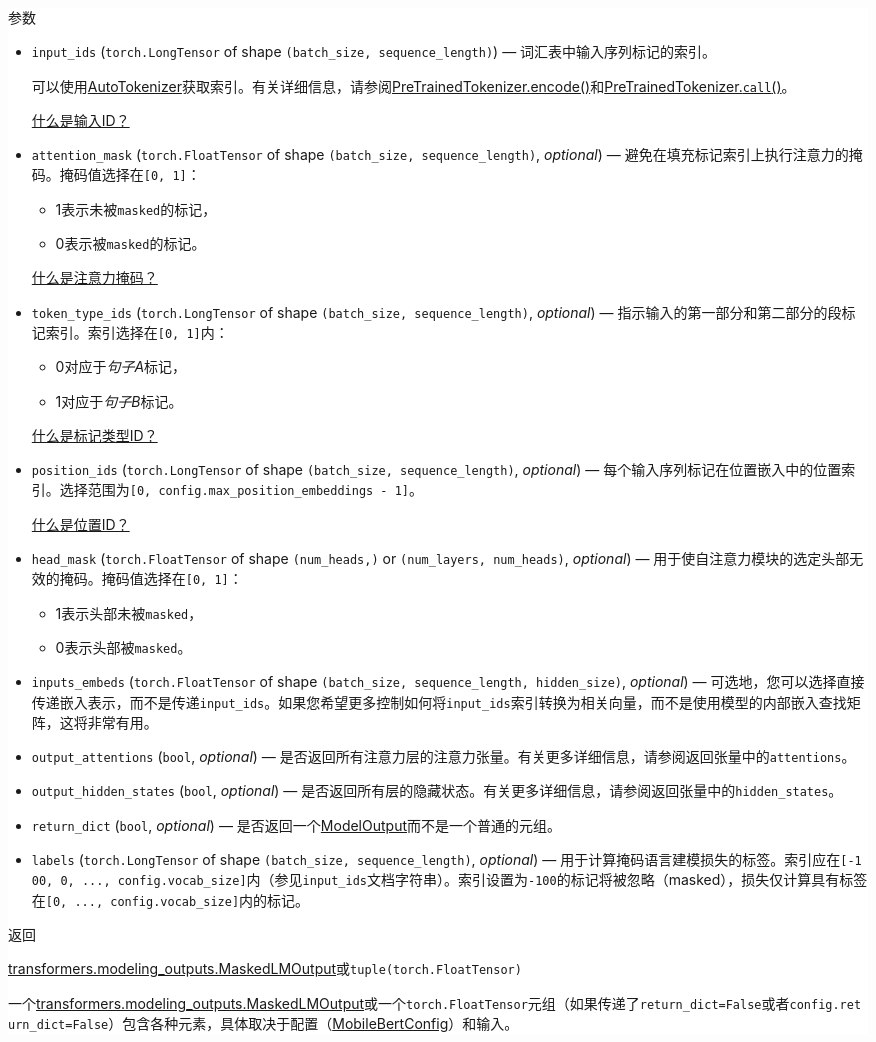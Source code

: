 参数

+   `input_ids` (`torch.LongTensor` of shape `(batch_size, sequence_length)`) — 词汇表中输入序列标记的索引。

    可以使用[AutoTokenizer](/docs/transformers/v4.37.2/en/model_doc/auto#transformers.AutoTokenizer)获取索引。有关详细信息，请参阅[PreTrainedTokenizer.encode()](/docs/transformers/v4.37.2/en/internal/tokenization_utils#transformers.PreTrainedTokenizerBase.encode)和[PreTrainedTokenizer.`call`()](/docs/transformers/v4.37.2/en/internal/tokenization_utils#transformers.PreTrainedTokenizerBase.__call__)。

    [什么是输入ID？](../glossary#input-ids)

+   `attention_mask` (`torch.FloatTensor` of shape `(batch_size, sequence_length)`, *optional*) — 避免在填充标记索引上执行注意力的掩码。掩码值选择在`[0, 1]`：

    +   1表示未被`masked`的标记，

    +   0表示被`masked`的标记。

    [什么是注意力掩码？](../glossary#attention-mask)

+   `token_type_ids` (`torch.LongTensor` of shape `(batch_size, sequence_length)`, *optional*) — 指示输入的第一部分和第二部分的段标记索引。索引选择在`[0, 1]`内：

    +   0对应于*句子A*标记，

    +   1对应于*句子B*标记。

    [什么是标记类型ID？](../glossary#token-type-ids)

+   `position_ids` (`torch.LongTensor` of shape `(batch_size, sequence_length)`, *optional*) — 每个输入序列标记在位置嵌入中的位置索引。选择范围为`[0, config.max_position_embeddings - 1]`。

    [什么是位置ID？](../glossary#position-ids)

+   `head_mask` (`torch.FloatTensor` of shape `(num_heads,)` or `(num_layers, num_heads)`, *optional*) — 用于使自注意力模块的选定头部无效的掩码。掩码值选择在`[0, 1]`：

    +   1表示头部未被`masked`，

    +   0表示头部被`masked`。

+   `inputs_embeds` (`torch.FloatTensor` of shape `(batch_size, sequence_length, hidden_size)`, *optional*) — 可选地，您可以选择直接传递嵌入表示，而不是传递`input_ids`。如果您希望更多控制如何将`input_ids`索引转换为相关向量，而不是使用模型的内部嵌入查找矩阵，这将非常有用。

+   `output_attentions` (`bool`, *optional*) — 是否返回所有注意力层的注意力张量。有关更多详细信息，请参阅返回张量中的`attentions`。

+   `output_hidden_states` (`bool`, *optional*) — 是否返回所有层的隐藏状态。有关更多详细信息，请参阅返回张量中的`hidden_states`。

+   `return_dict` (`bool`, *optional*) — 是否返回一个[ModelOutput](/docs/transformers/v4.37.2/en/main_classes/output#transformers.utils.ModelOutput)而不是一个普通的元组。

+   `labels` (`torch.LongTensor` of shape `(batch_size, sequence_length)`, *optional*) — 用于计算掩码语言建模损失的标签。索引应在`[-100, 0, ..., config.vocab_size]`内（参见`input_ids`文档字符串）。索引设置为`-100`的标记将被忽略（masked），损失仅计算具有标签在`[0, ..., config.vocab_size]`内的标记。

返回

[transformers.modeling_outputs.MaskedLMOutput](/docs/transformers/v4.37.2/en/main_classes/output#transformers.modeling_outputs.MaskedLMOutput)或`tuple(torch.FloatTensor)`

一个[transformers.modeling_outputs.MaskedLMOutput](/docs/transformers/v4.37.2/en/main_classes/output#transformers.modeling_outputs.MaskedLMOutput)或一个`torch.FloatTensor`元组（如果传递了`return_dict=False`或者`config.return_dict=False`）包含各种元素，具体取决于配置（[MobileBertConfig](/docs/transformers/v4.37.2/en/model_doc/mobilebert#transformers.MobileBertConfig)）和输入。
